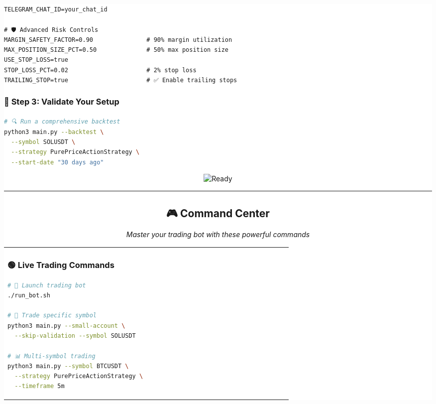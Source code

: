 ```env
TELEGRAM_CHAT_ID=your_chat_id

# 🛡️ Advanced Risk Controls
MARGIN_SAFETY_FACTOR=0.90               # 90% margin utilization
MAX_POSITION_SIZE_PCT=0.50              # 50% max position size
USE_STOP_LOSS=true
STOP_LOSS_PCT=0.02                      # 2% stop loss
TRAILING_STOP=true                      # ✅ Enable trailing stops
```

### 🧪 **Step 3: Validate Your Setup**

```bash
# 🔍 Run a comprehensive backtest
python3 main.py --backtest \
  --symbol SOLUSDT \
  --strategy PurePriceActionStrategy \
  --start-date "30 days ago"
```

<div align="center">
<img src="https://img.shields.io/badge/Status-Ready%20to%20Trade-brightgreen?style=flat-square&logo=rocket" alt="Ready">
</div>

---

<div align="center">

## 🎮 **Command Center**

_Master your trading bot with these powerful commands_

</div>

<table>
<tr>
<td width="50%">

### 🟢 **Live Trading Commands**

```bash
# 🚀 Launch trading bot
./run_bot.sh

# 🎯 Trade specific symbol
python3 main.py --small-account \
  --skip-validation --symbol SOLUSDT

# 📊 Multi-symbol trading
python3 main.py --symbol BTCUSDT \
  --strategy PurePriceActionStrategy \
  --timeframe 5m
```
